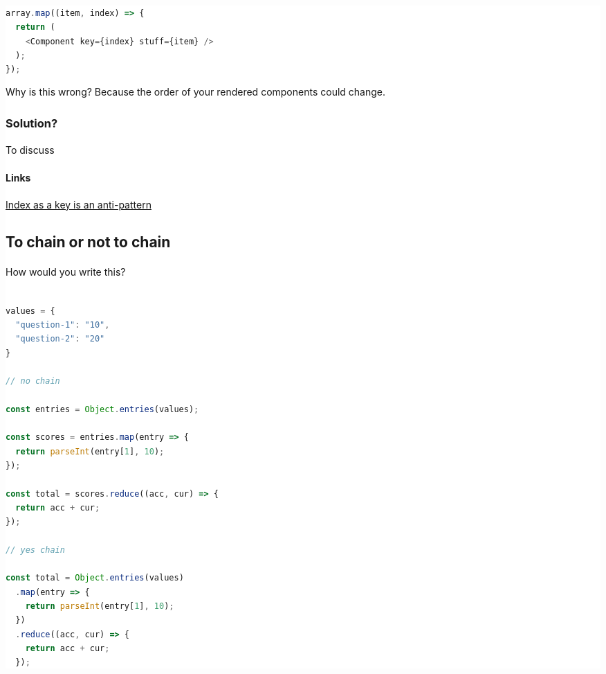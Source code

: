 ```javascript
array.map((item, index) => {
  return (
    <Component key={index} stuff={item} />
  );
});
```

Why is this wrong? Because the order of your rendered components could change.

### Solution?

To discuss

#### Links

[Index as a key is an anti-pattern](https://medium.com/@robinpokorny/index-as-a-key-is-an-anti-pattern-e0349aece318)

## To chain or not to chain

How would you write this?

```javascript

values = {
  "question-1": "10",
  "question-2": "20"
}

// no chain

const entries = Object.entries(values);

const scores = entries.map(entry => {
  return parseInt(entry[1], 10);
});

const total = scores.reduce((acc, cur) => {
  return acc + cur;
});

// yes chain

const total = Object.entries(values)
  .map(entry => {
    return parseInt(entry[1], 10);
  })
  .reduce((acc, cur) => {
    return acc + cur;
  });
```
